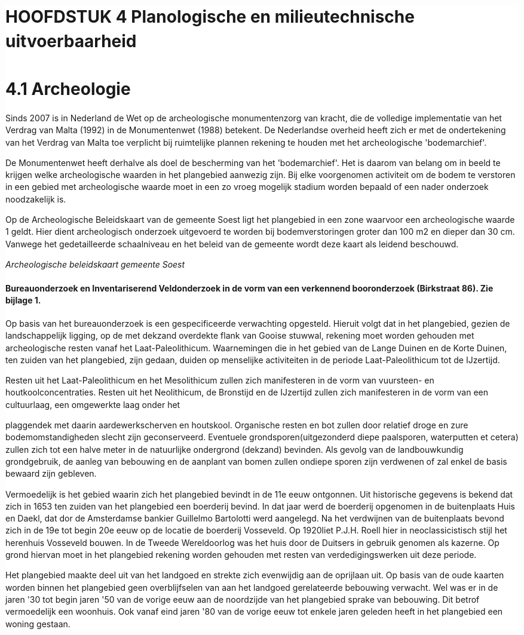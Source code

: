 # <span id="page-22-0"></span>**HOOFDSTUK 4 Planologische en milieutechnische uitvoerbaarheid**

# <span id="page-22-1"></span>**4.1 Archeologie**

Sinds 2007 is in Nederland de Wet op de archeologische monumentenzorg van kracht, die de volledige implementatie van het Verdrag van Malta (1992) in de Monumentenwet (1988) betekent. De Nederlandse overheid heeft zich er met de ondertekening van het Verdrag van Malta toe verplicht bij ruimtelijke plannen rekening te houden met het archeologische 'bodemarchief'.

De Monumentenwet heeft derhalve als doel de bescherming van het 'bodemarchief'. Het is daarom van belang om in beeld te krijgen welke archeologische waarden in het plangebied aanwezig zijn. Bij elke voorgenomen activiteit om de bodem te verstoren in een gebied met archeologische waarde moet in een zo vroeg mogelijk stadium worden bepaald of een nader onderzoek noodzakelijk is.

Op de Archeologische Beleidskaart van de gemeente Soest ligt het plangebied in een zone waarvoor een archeologische waarde 1 geldt. Hier dient archeologisch onderzoek uitgevoerd te worden bij bodemverstoringen groter dan 100 m2 en dieper dan 30 cm. Vanwege het gedetailleerde schaalniveau en het beleid van de gemeente wordt deze kaart als leidend beschouwd.

*Archeologische beleidskaart gemeente Soest*

#### **Bureauonderzoek en Inventariserend Veldonderzoek in de vorm van een verkennend booronderzoek (Birkstraat 86). Zie bijlage 1.**

Op basis van het bureauonderzoek is een gespecificeerde verwachting opgesteld. Hieruit volgt dat in het plangebied, gezien de landschappelijk ligging, op de met dekzand overdekte flank van Gooise stuwwal, rekening moet worden gehouden met archeologische resten vanaf het Laat-Paleolithicum. Waarnemingen die in het gebied van de Lange Duinen en de Korte Duinen, ten zuiden van het plangebied, zijn gedaan, duiden op menselijke activiteiten in de periode Laat-Paleolithicum tot de IJzertijd.

Resten uit het Laat-Paleolithicum en het Mesolithicum zullen zich manifesteren in de vorm van vuursteen- en houtkoolconcentraties. Resten uit het Neolithicum, de Bronstijd en de IJzertijd zullen zich manifesteren in de vorm van een cultuurlaag, een omgewerkte laag onder het

plaggendek met daarin aardewerkscherven en houtskool. Organische resten en bot zullen door relatief droge en zure bodemomstandigheden slecht zijn geconserveerd. Eventuele grondsporen(uitgezonderd diepe paalsporen, waterputten et cetera) zullen zich tot een halve meter in de natuurlijke ondergrond (dekzand) bevinden. Als gevolg van de landbouwkundig grondgebruik, de aanleg van bebouwing en de aanplant van bomen zullen ondiepe sporen zijn verdwenen of zal enkel de basis bewaard zijn gebleven.

Vermoedelijk is het gebied waarin zich het plangebied bevindt in de 11e eeuw ontgonnen. Uit historische gegevens is bekend dat zich in 1653 ten zuiden van het plangebied een boerderij bevind. In dat jaar werd de boerderij opgenomen in de buitenplaats Huis en Daekl, dat dor de Amsterdamse bankier Guillelmo Bartolotti werd aangelegd. Na het verdwijnen van de buitenplaats bevond zich in de 19e tot begin 20e eeuw op de locatie de boerderij Vosseveld. Op 1920liet P.J.H. Roell hier in neoclassicistisch stijl het herenhuis Vosseveld bouwen. In de Tweede Wereldoorlog was het huis door de Duitsers in gebruik genomen als kazerne. Op grond hiervan moet in het plangebied rekening worden gehouden met resten van verdedigingswerken uit deze periode.

Het plangebied maakte deel uit van het landgoed en strekte zich evenwijdig aan de oprijlaan uit. Op basis van de oude kaarten worden binnen het plangebied geen overblijfselen van aan het landgoed gerelateerde bebouwing verwacht. Wel was er in de jaren '30 tot begin jaren '50 van de vorige eeuw aan de noordzijde van het plangebied sprake van bebouwing. Dit betrof vermoedelijk een woonhuis. Ook vanaf eind jaren '80 van de vorige eeuw tot enkele jaren geleden heeft in het plangebied een woning gestaan.
